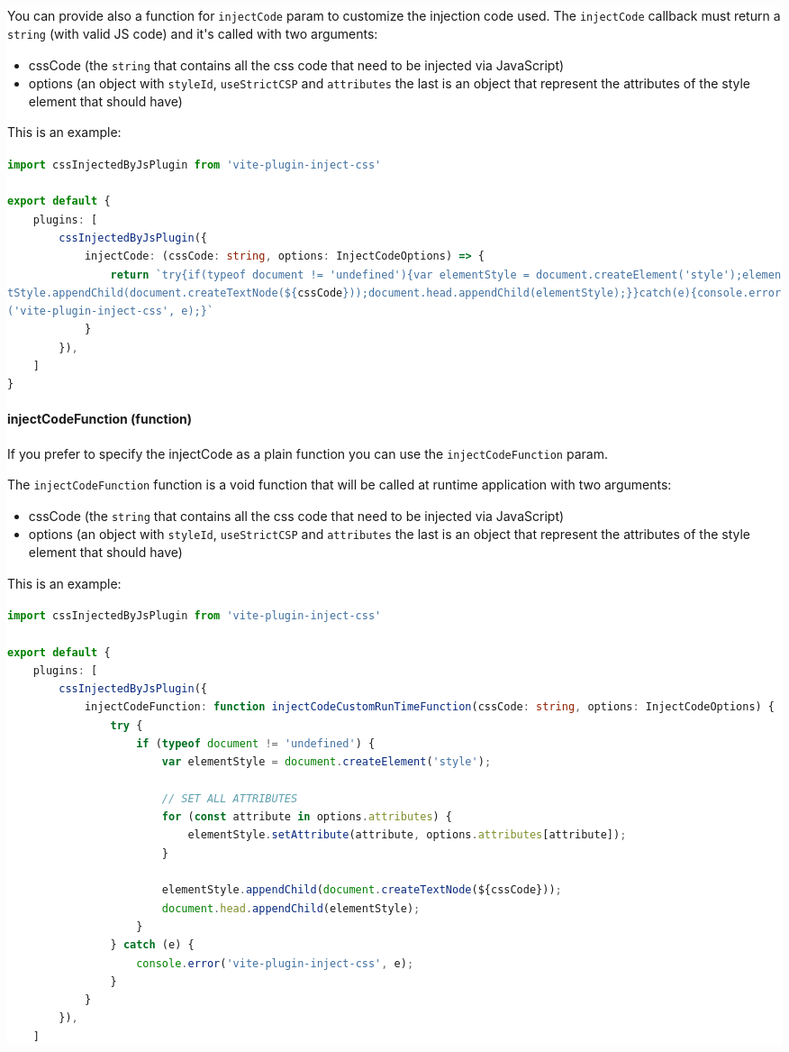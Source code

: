 You can provide also a function for `injectCode` param to customize the injection code used. The `injectCode` callback
must return a `string` (with valid JS code) and it's called with two arguments:

- cssCode (the `string` that contains all the css code that need to be injected via JavaScript)
- options (an object with `styleId`, `useStrictCSP` and `attributes` the last is an object that represent the attributes
  of the style element that should have)

This is an example:

```ts
import cssInjectedByJsPlugin from 'vite-plugin-inject-css'

export default {
    plugins: [
        cssInjectedByJsPlugin({
            injectCode: (cssCode: string, options: InjectCodeOptions) => {
                return `try{if(typeof document != 'undefined'){var elementStyle = document.createElement('style');elementStyle.appendChild(document.createTextNode(${cssCode}));document.head.appendChild(elementStyle);}}catch(e){console.error('vite-plugin-inject-css', e);}`
            }
        }),
    ]
}
```

#### injectCodeFunction (function)

If you prefer to specify the injectCode as a plain function you can use the `injectCodeFunction` param.

The `injectCodeFunction` function is a void function that will be called at runtime application with two arguments:

- cssCode (the `string` that contains all the css code that need to be injected via JavaScript)
- options (an object with `styleId`, `useStrictCSP` and `attributes` the last is an object that represent the attributes
  of the style element that should have)

This is an example:

```ts
import cssInjectedByJsPlugin from 'vite-plugin-inject-css'

export default {
    plugins: [
        cssInjectedByJsPlugin({
            injectCodeFunction: function injectCodeCustomRunTimeFunction(cssCode: string, options: InjectCodeOptions) {
                try {
                    if (typeof document != 'undefined') {
                        var elementStyle = document.createElement('style');

                        // SET ALL ATTRIBUTES
                        for (const attribute in options.attributes) {
                            elementStyle.setAttribute(attribute, options.attributes[attribute]);
                        }

                        elementStyle.appendChild(document.createTextNode(${cssCode}));
                        document.head.appendChild(elementStyle);
                    }
                } catch (e) {
                    console.error('vite-plugin-inject-css', e);
                }
            }
        }),
    ]
```